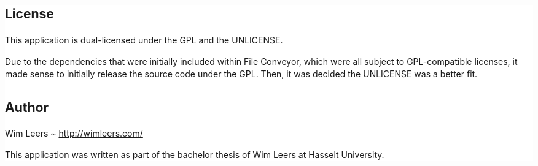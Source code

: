 
License
-------
This application is dual-licensed under the GPL and the UNLICENSE.
  
Due to the dependencies that were initially included within File Conveyor,
which were all subject to GPL-compatible licenses, it made sense to initially
release the source code under the GPL.
Then, it was decided the UNLICENSE was a better fit.


Author
------
Wim Leers ~ http://wimleers.com/

This application was written as part of the bachelor thesis of Wim Leers at
Hasselt University.
